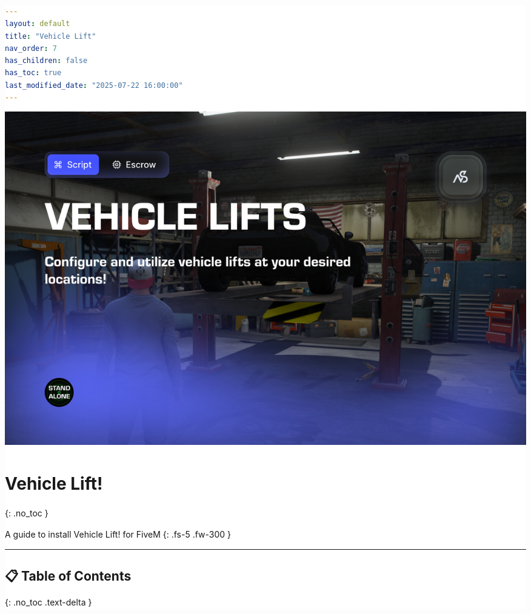 ```yaml
---
layout: default
title: "Vehicle Lift"
nav_order: 7
has_children: false
has_toc: true
last_modified_date: "2025-07-22 16:00:00"
---
```


<img class="cover-img" src="/assets/img/night_vehicle_lift.png" alt="Vehicle Lift! Resource" draggable="false">

# Vehicle Lift!
{: .no_toc }

A guide to install Vehicle Lift! for FiveM
{: .fs-5 .fw-300 }

---

## 📋 Table of Contents
{: .no_toc .text-delta }
